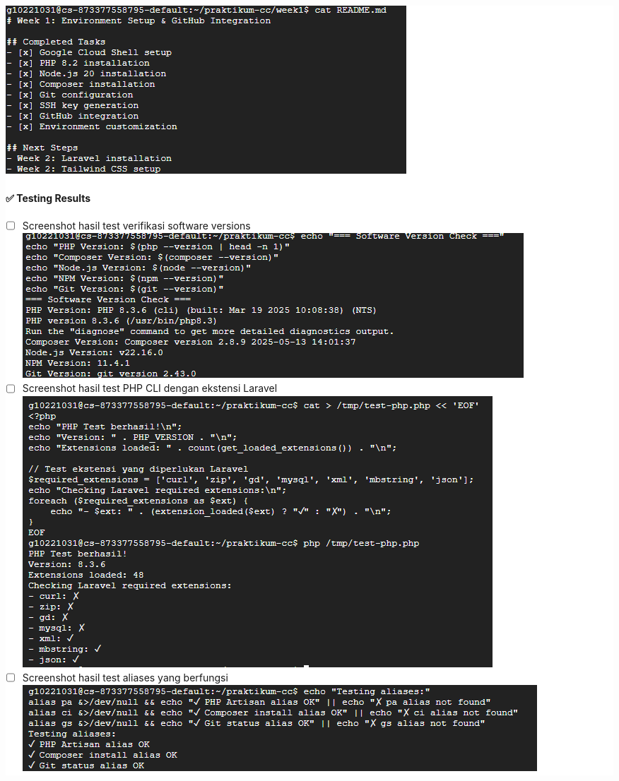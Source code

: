 ![alt text](Images/1-9.png)
#### ✅ Testing Results
- [ ] Screenshot hasil test verifikasi software versions
![alt text](Images/1-10.png)
- [ ] Screenshot hasil test PHP CLI dengan ekstensi Laravel
![alt text](Images/1-11.png)
- [ ] Screenshot hasil test aliases yang berfungsi
![alt text](Images/1-12.png)
